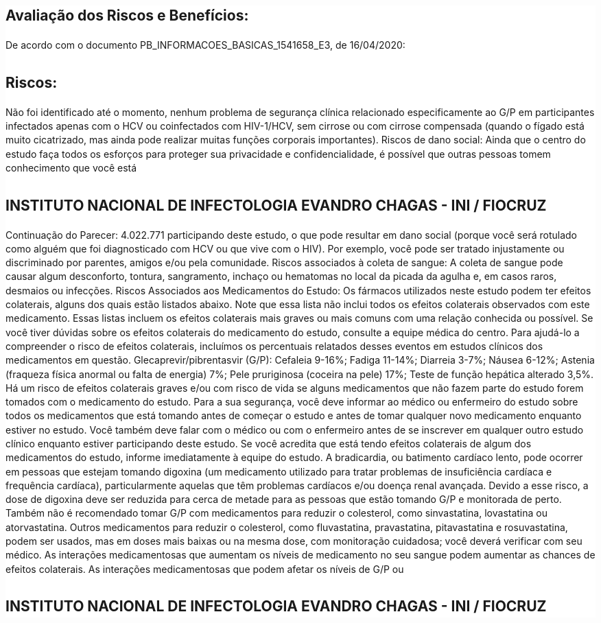 ## Avaliação dos Riscos e Benefícios:
De acordo com o documento PB\_INFORMACOES\_BASICAS\_1541658\_E3, de 16/04/2020:

## Riscos:
Não foi identificado até o momento, nenhum problema de segurança clínica relacionado especificamente ao G/P em participantes infectados apenas com o HCV ou coinfectados com HIV-1/HCV, sem cirrose ou com cirrose compensada (quando o fígado está muito cicatrizado, mas ainda pode realizar muitas funções corporais importantes).
Riscos de dano social: Ainda que o centro do estudo faça todos os esforços para proteger sua privacidade e confidencialidade, é possível que outras pessoas tomem conhecimento que você está

## INSTITUTO NACIONAL DE INFECTOLOGIA EVANDRO CHAGAS - INI / FIOCRUZ

Continuação do Parecer: 4.022.771
participando deste estudo, o que pode resultar em dano social (porque você será rotulado como alguém que foi diagnosticado com HCV ou que vive com o HIV). Por exemplo, você pode ser tratado injustamente ou discriminado por parentes, amigos e/ou pela comunidade.
Riscos associados à coleta de sangue: A coleta de sangue pode causar algum desconforto, tontura, sangramento, inchaço ou hematomas no local da picada da agulha e, em casos raros, desmaios ou infecções.
Riscos Associados aos Medicamentos do Estudo: Os fármacos utilizados neste estudo podem ter efeitos colaterais, alguns dos quais estão listados abaixo. Note que essa lista não inclui todos os efeitos colaterais observados com este medicamento. Essas listas incluem os efeitos colaterais mais graves ou mais comuns com uma relação conhecida ou possível. Se você tiver dúvidas sobre os efeitos colaterais do medicamento do estudo, consulte a equipe médica do centro. Para ajudá-lo a compreender o risco de efeitos colaterais, incluímos os percentuais relatados desses eventos em estudos clínicos dos medicamentos em questão. Glecaprevir/pibrentasvir (G/P): Cefaleia 9-16%; Fadiga 11-14%; Diarreia 3-7%; Náusea 6-12%; Astenia (fraqueza física anormal ou falta de energia) 7%; Pele pruriginosa (coceira na pele) 17%; Teste de função hepática alterado 3,5%. Há um risco de efeitos colaterais graves e/ou com risco de vida se alguns medicamentos que não fazem parte do estudo forem tomados com o medicamento do estudo. Para a sua segurança, você deve informar ao médico ou enfermeiro do estudo sobre todos os medicamentos que está tomando antes de começar o estudo e antes de tomar qualquer novo medicamento enquanto estiver no estudo. Você também deve falar com o médico ou com o enfermeiro antes de se inscrever em qualquer outro estudo clínico enquanto estiver participando deste estudo. Se você acredita que está tendo efeitos colaterais de algum dos medicamentos do estudo, informe imediatamente à equipe do estudo. A bradicardia, ou batimento cardíaco lento, pode ocorrer em pessoas que estejam tomando digoxina (um medicamento utilizado para tratar problemas de insuficiência cardíaca e frequência cardíaca), particularmente aquelas que têm problemas cardíacos e/ou doença renal avançada. Devido a esse risco, a dose de digoxina deve ser reduzida para cerca de metade para as pessoas que estão tomando G/P e monitorada de perto. Também não é recomendado tomar G/P com medicamentos para reduzir o colesterol, como sinvastatina, lovastatina ou atorvastatina. Outros medicamentos para reduzir o colesterol, como fluvastatina, pravastatina, pitavastatina e rosuvastatina, podem ser usados, mas em doses mais baixas ou na mesma dose, com monitoração cuidadosa; você deverá verificar com seu médico. As interações medicamentosas que aumentam os níveis de medicamento no seu sangue podem aumentar as chances de efeitos colaterais. As interações medicamentosas que podem afetar os níveis de G/P ou

## INSTITUTO NACIONAL DE INFECTOLOGIA EVANDRO CHAGAS - INI / FIOCRUZ
